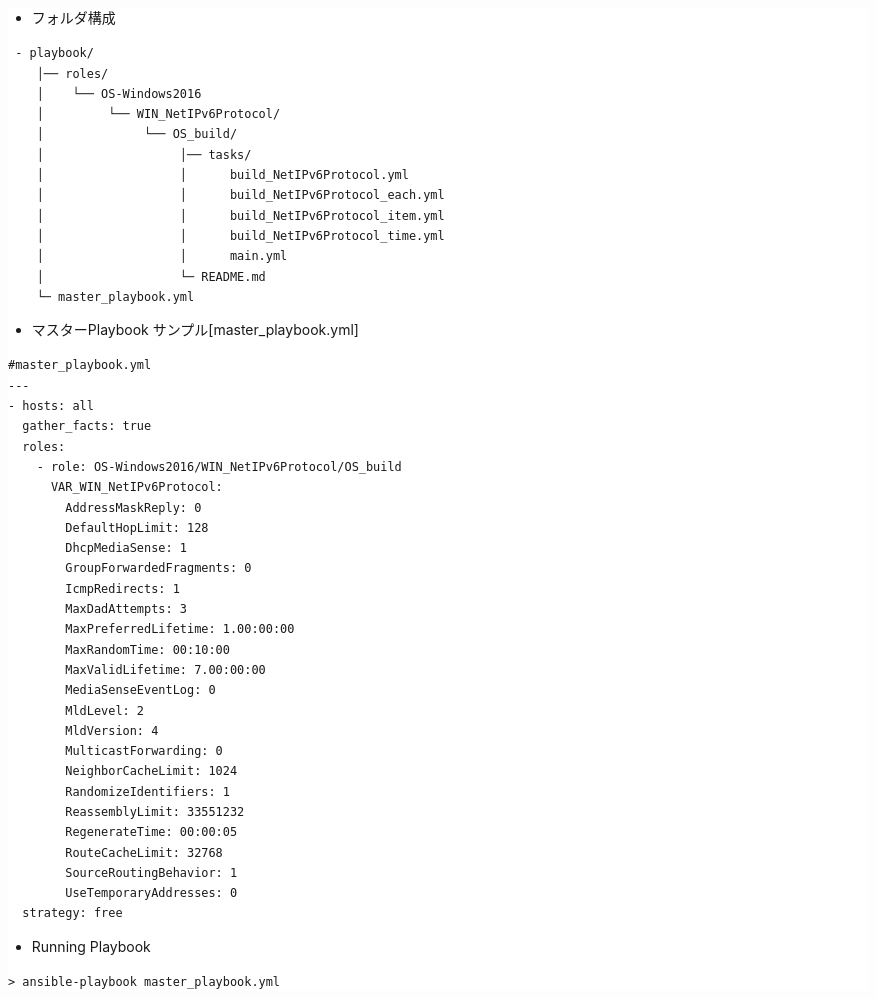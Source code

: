 - フォルダ構成

~~~
 - playbook/
    │── roles/
    │    └── OS-Windows2016
    │         └── WIN_NetIPv6Protocol/
    │              └── OS_build/
    │                   │── tasks/
    │                   │      build_NetIPv6Protocol.yml
    │                   │      build_NetIPv6Protocol_each.yml
    │                   │      build_NetIPv6Protocol_item.yml
    │                   │      build_NetIPv6Protocol_time.yml
    │                   │      main.yml
    │                   └─ README.md
    └─ master_playbook.yml
~~~

- マスターPlaybook サンプル[master_playbook.yml]

~~~
#master_playbook.yml
---
- hosts: all
  gather_facts: true
  roles:
    - role: OS-Windows2016/WIN_NetIPv6Protocol/OS_build
      VAR_WIN_NetIPv6Protocol:
        AddressMaskReply: 0
        DefaultHopLimit: 128
        DhcpMediaSense: 1
        GroupForwardedFragments: 0
        IcmpRedirects: 1
        MaxDadAttempts: 3
        MaxPreferredLifetime: 1.00:00:00
        MaxRandomTime: 00:10:00
        MaxValidLifetime: 7.00:00:00
        MediaSenseEventLog: 0
        MldLevel: 2
        MldVersion: 4
        MulticastForwarding: 0
        NeighborCacheLimit: 1024
        RandomizeIdentifiers: 1
        ReassemblyLimit: 33551232
        RegenerateTime: 00:00:05
        RouteCacheLimit: 32768
        SourceRoutingBehavior: 1
        UseTemporaryAddresses: 0
  strategy: free
~~~

- Running Playbook

~~~
> ansible-playbook master_playbook.yml
~~~
